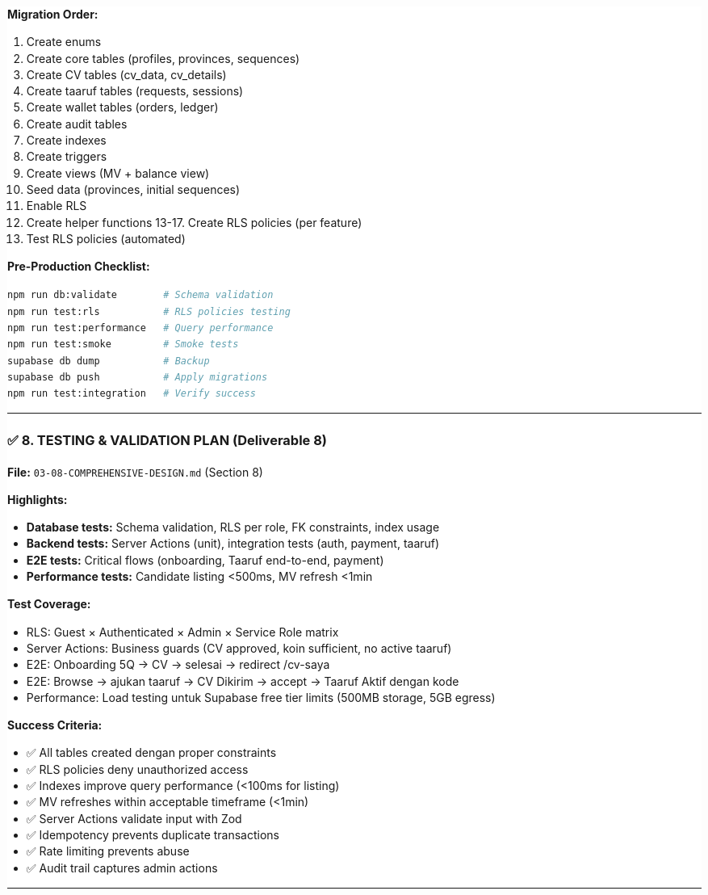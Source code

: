 **Migration Order:**
1. Create enums
2. Create core tables (profiles, provinces, sequences)
3. Create CV tables (cv_data, cv_details)
4. Create taaruf tables (requests, sessions)
5. Create wallet tables (orders, ledger)
6. Create audit tables
7. Create indexes
8. Create triggers
9. Create views (MV + balance view)
10. Seed data (provinces, initial sequences)
11. Enable RLS
12. Create helper functions
13-17. Create RLS policies (per feature)
18. Test RLS policies (automated)

**Pre-Production Checklist:**
```bash
npm run db:validate        # Schema validation
npm run test:rls           # RLS policies testing
npm run test:performance   # Query performance
npm run test:smoke         # Smoke tests
supabase db dump           # Backup
supabase db push           # Apply migrations
npm run test:integration   # Verify success
```

---

### ✅ 8. TESTING & VALIDATION PLAN (Deliverable 8)
**File:** `03-08-COMPREHENSIVE-DESIGN.md` (Section 8)

**Highlights:**
- **Database tests:** Schema validation, RLS per role, FK constraints, index usage
- **Backend tests:** Server Actions (unit), integration tests (auth, payment, taaruf)
- **E2E tests:** Critical flows (onboarding, Taaruf end-to-end, payment)
- **Performance tests:** Candidate listing <500ms, MV refresh <1min

**Test Coverage:**
- RLS: Guest × Authenticated × Admin × Service Role matrix
- Server Actions: Business guards (CV approved, koin sufficient, no active taaruf)
- E2E: Onboarding 5Q → CV → selesai → redirect /cv-saya
- E2E: Browse → ajukan taaruf → CV Dikirim → accept → Taaruf Aktif dengan kode
- Performance: Load testing untuk Supabase free tier limits (500MB storage, 5GB egress)

**Success Criteria:**
- ✅ All tables created dengan proper constraints
- ✅ RLS policies deny unauthorized access
- ✅ Indexes improve query performance (<100ms for listing)
- ✅ MV refreshes within acceptable timeframe (<1min)
- ✅ Server Actions validate input with Zod
- ✅ Idempotency prevents duplicate transactions
- ✅ Rate limiting prevents abuse
- ✅ Audit trail captures admin actions

---